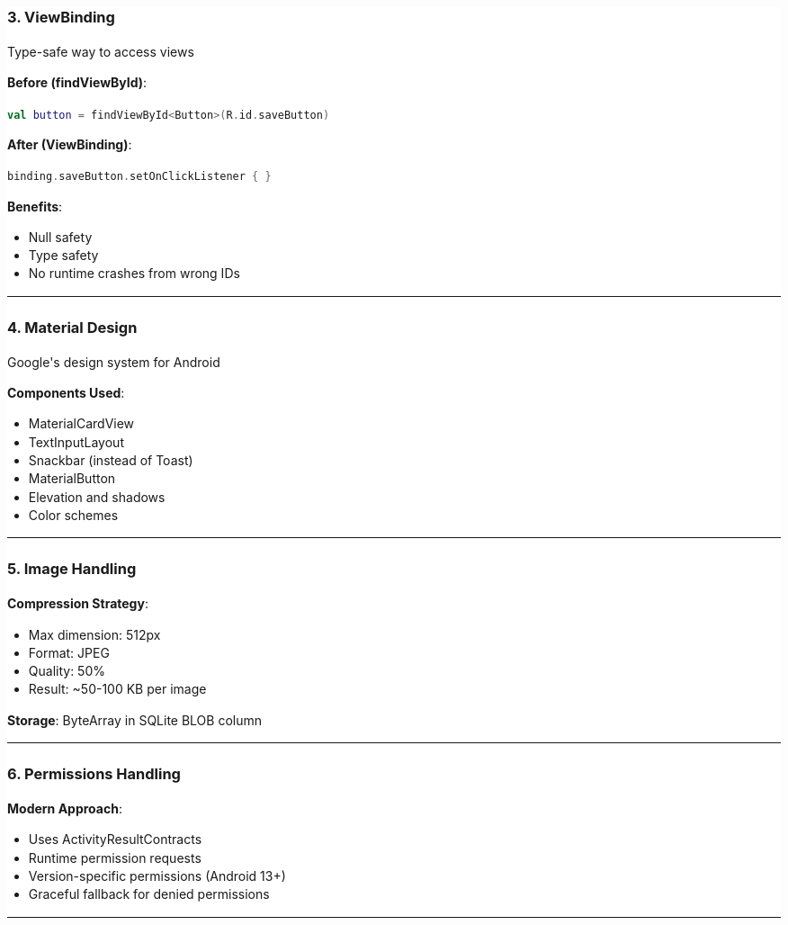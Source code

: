 ### 3. **ViewBinding**

Type-safe way to access views

**Before (findViewById)**:

```kotlin
val button = findViewById<Button>(R.id.saveButton)
```

**After (ViewBinding)**:

```kotlin
binding.saveButton.setOnClickListener { }
```

**Benefits**:

- Null safety
- Type safety
- No runtime crashes from wrong IDs

---

### 4. **Material Design**

Google's design system for Android

**Components Used**:

- MaterialCardView
- TextInputLayout
- Snackbar (instead of Toast)
- MaterialButton
- Elevation and shadows
- Color schemes

---

### 5. **Image Handling**

**Compression Strategy**:

- Max dimension: 512px
- Format: JPEG
- Quality: 50%
- Result: ~50-100 KB per image

**Storage**: ByteArray in SQLite BLOB column

---

### 6. **Permissions Handling**

**Modern Approach**:

- Uses ActivityResultContracts
- Runtime permission requests
- Version-specific permissions (Android 13+)
- Graceful fallback for denied permissions

---